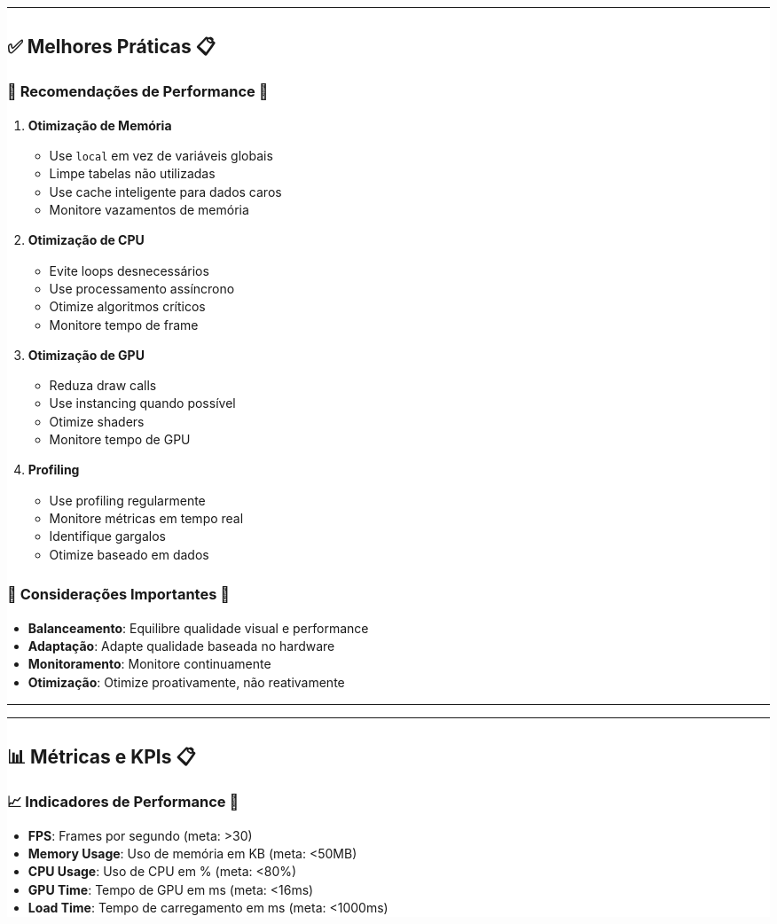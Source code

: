 

---

## ✅ Melhores Práticas 📋

### 🎯 **Recomendações de Performance** 📝

1. **Otimização de Memória**
   - Use `local` em vez de variáveis globais
   - Limpe tabelas não utilizadas
   - Use cache inteligente para dados caros
   - Monitore vazamentos de memória

2. **Otimização de CPU**
   - Evite loops desnecessários
   - Use processamento assíncrono
   - Otimize algoritmos críticos
   - Monitore tempo de frame

3. **Otimização de GPU**
   - Reduza draw calls
   - Use instancing quando possível
   - Otimize shaders
   - Monitore tempo de GPU

4. **Profiling**
   - Use profiling regularmente
   - Monitore métricas em tempo real
   - Identifique gargalos
   - Otimize baseado em dados

### 🚨 **Considerações Importantes** 📝

- **Balanceamento**: Equilibre qualidade visual e performance
- **Adaptação**: Adapte qualidade baseada no hardware
- **Monitoramento**: Monitore continuamente
- **Otimização**: Otimize proativamente, não reativamente

---


---

## 📊 Métricas e KPIs 📋

### 📈 **Indicadores de Performance** 📝

- **FPS**: Frames por segundo (meta: >30)
- **Memory Usage**: Uso de memória em KB (meta: <50MB)
- **CPU Usage**: Uso de CPU em % (meta: <80%)
- **GPU Time**: Tempo de GPU em ms (meta: <16ms)
- **Load Time**: Tempo de carregamento em ms (meta: <1000ms)
